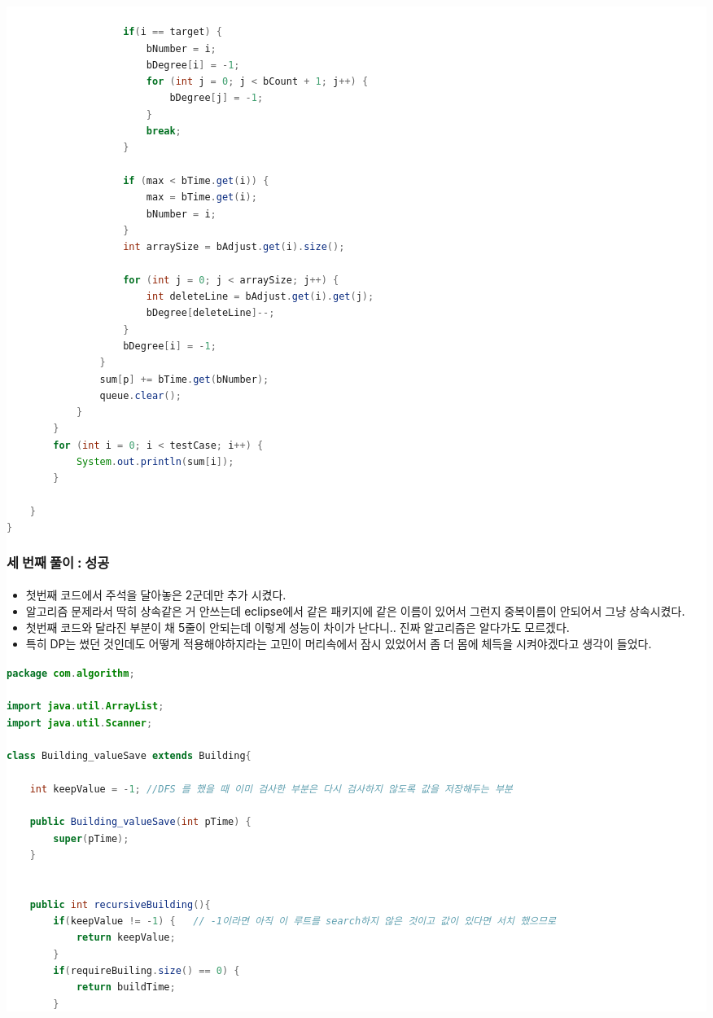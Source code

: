 ```java

					if(i == target) {
						bNumber = i;
						bDegree[i] = -1;
						for (int j = 0; j < bCount + 1; j++) {
							bDegree[j] = -1;
						}
						break;
					}

					if (max < bTime.get(i)) {
						max = bTime.get(i);
						bNumber = i;
					}
					int arraySize = bAdjust.get(i).size();

					for (int j = 0; j < arraySize; j++) {
						int deleteLine = bAdjust.get(i).get(j);
						bDegree[deleteLine]--;
					}
					bDegree[i] = -1;
				}
				sum[p] += bTime.get(bNumber);
				queue.clear();
			}
		}
		for (int i = 0; i < testCase; i++) {
			System.out.println(sum[i]);
		}

	}
}

```

### 세 번째 풀이 : 성공
- 첫번째 코드에서 주석을 달아놓은 2군데만 추가 시켰다.
- 알고리즘 문제라서 딱히 상속같은 거 안쓰는데 eclipse에서 같은 패키지에 같은 이름이 있어서 그런지 중복이름이 안되어서 그냥 상속시켰다.
- 첫번째 코드와 달라진 부분이 채 5줄이 안되는데 이렇게 성능이 차이가 난다니.. 진짜 알고리즘은 알다가도 모르겠다.
- 특히 DP는 썼던 것인데도 어떻게 적용해야하지라는 고민이 머리속에서 잠시 있었어서 좀 더 몸에 체득을 시켜야겠다고 생각이 들었다.


```java
package com.algorithm;

import java.util.ArrayList;
import java.util.Scanner;

class Building_valueSave extends Building{
	
	int keepValue = -1;	//DFS 를 했을 때 이미 검사한 부분은 다시 검사하지 않도록 값을 저장해두는 부분
	
	public Building_valueSave(int pTime) {
		super(pTime);
	}

	
	public int recursiveBuilding(){
		if(keepValue != -1) {	// -1이라면 아직 이 루트를 search하지 않은 것이고 값이 있다면 서치 했으므로 
			return keepValue;
		}
		if(requireBuiling.size() == 0) {	
			return buildTime;
		}
```